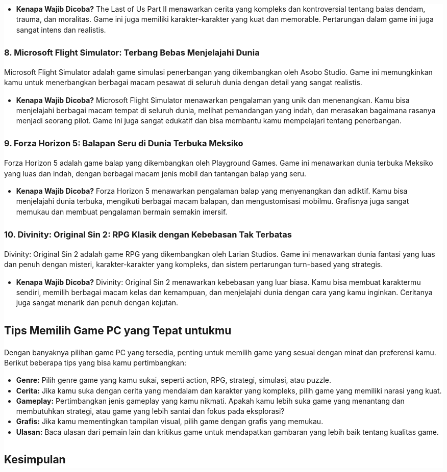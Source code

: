 - **Kenapa Wajib Dicoba?** The Last of Us Part II menawarkan cerita yang kompleks dan kontroversial tentang balas dendam, trauma, dan moralitas. Game ini juga memiliki karakter-karakter yang kuat dan memorable. Pertarungan dalam game ini juga sangat intens dan realistis.

### 8\. Microsoft Flight Simulator: Terbang Bebas Menjelajahi Dunia

Microsoft Flight Simulator adalah game simulasi penerbangan yang dikembangkan oleh Asobo Studio. Game ini memungkinkan kamu untuk menerbangkan berbagai macam pesawat di seluruh dunia dengan detail yang sangat realistis.

- **Kenapa Wajib Dicoba?** Microsoft Flight Simulator menawarkan pengalaman yang unik dan menenangkan. Kamu bisa menjelajahi berbagai macam tempat di seluruh dunia, melihat pemandangan yang indah, dan merasakan bagaimana rasanya menjadi seorang pilot. Game ini juga sangat edukatif dan bisa membantu kamu mempelajari tentang penerbangan.

### 9\. Forza Horizon 5: Balapan Seru di Dunia Terbuka Meksiko

Forza Horizon 5 adalah game balap yang dikembangkan oleh Playground Games. Game ini menawarkan dunia terbuka Meksiko yang luas dan indah, dengan berbagai macam jenis mobil dan tantangan balap yang seru.

- **Kenapa Wajib Dicoba?** Forza Horizon 5 menawarkan pengalaman balap yang menyenangkan dan adiktif. Kamu bisa menjelajahi dunia terbuka, mengikuti berbagai macam balapan, dan mengustomisasi mobilmu. Grafisnya juga sangat memukau dan membuat pengalaman bermain semakin imersif.

### 10\. Divinity: Original Sin 2: RPG Klasik dengan Kebebasan Tak Terbatas

Divinity: Original Sin 2 adalah game RPG yang dikembangkan oleh Larian Studios. Game ini menawarkan dunia fantasi yang luas dan penuh dengan misteri, karakter-karakter yang kompleks, dan sistem pertarungan turn-based yang strategis.

- **Kenapa Wajib Dicoba?** Divinity: Original Sin 2 menawarkan kebebasan yang luar biasa. Kamu bisa membuat karaktermu sendiri, memilih berbagai macam kelas dan kemampuan, dan menjelajahi dunia dengan cara yang kamu inginkan. Ceritanya juga sangat menarik dan penuh dengan kejutan.

## Tips Memilih Game PC yang Tepat untukmu

Dengan banyaknya pilihan game PC yang tersedia, penting untuk memilih game yang sesuai dengan minat dan preferensi kamu. Berikut beberapa tips yang bisa kamu pertimbangkan:

- **Genre:** Pilih genre game yang kamu sukai, seperti action, RPG, strategi, simulasi, atau puzzle.
- **Cerita:** Jika kamu suka dengan cerita yang mendalam dan karakter yang kompleks, pilih game yang memiliki narasi yang kuat.
- **Gameplay:** Pertimbangkan jenis gameplay yang kamu nikmati. Apakah kamu lebih suka game yang menantang dan membutuhkan strategi, atau game yang lebih santai dan fokus pada eksplorasi?
- **Grafis:** Jika kamu mementingkan tampilan visual, pilih game dengan grafis yang memukau.
- **Ulasan:** Baca ulasan dari pemain lain dan kritikus game untuk mendapatkan gambaran yang lebih baik tentang kualitas game.

## Kesimpulan
